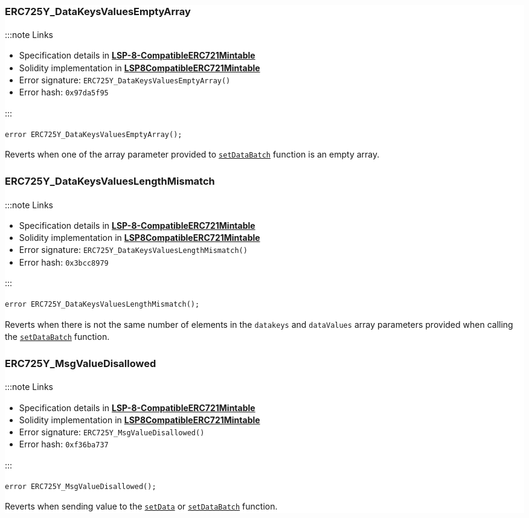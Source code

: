 ### ERC725Y_DataKeysValuesEmptyArray

:::note Links

- Specification details in [**LSP-8-CompatibleERC721Mintable**](https://github.com/lukso-network/lips/tree/main/LSPs/LSP-8-CompatibleERC721Mintable.md#erc725y_datakeysvaluesemptyarray)
- Solidity implementation in [**LSP8CompatibleERC721Mintable**](https://github.com/lukso-network/lsp-smart-contracts/blob/develop/contracts/LSP8CompatibleERC721Mintable)
- Error signature: `ERC725Y_DataKeysValuesEmptyArray()`
- Error hash: `0x97da5f95`

:::

```solidity
error ERC725Y_DataKeysValuesEmptyArray();
```

Reverts when one of the array parameter provided to [`setDataBatch`](#setdatabatch) function is an empty array.

### ERC725Y_DataKeysValuesLengthMismatch

:::note Links

- Specification details in [**LSP-8-CompatibleERC721Mintable**](https://github.com/lukso-network/lips/tree/main/LSPs/LSP-8-CompatibleERC721Mintable.md#erc725y_datakeysvalueslengthmismatch)
- Solidity implementation in [**LSP8CompatibleERC721Mintable**](https://github.com/lukso-network/lsp-smart-contracts/blob/develop/contracts/LSP8CompatibleERC721Mintable)
- Error signature: `ERC725Y_DataKeysValuesLengthMismatch()`
- Error hash: `0x3bcc8979`

:::

```solidity
error ERC725Y_DataKeysValuesLengthMismatch();
```

Reverts when there is not the same number of elements in the `datakeys` and `dataValues` array parameters provided when calling the [`setDataBatch`](#setdatabatch) function.

### ERC725Y_MsgValueDisallowed

:::note Links

- Specification details in [**LSP-8-CompatibleERC721Mintable**](https://github.com/lukso-network/lips/tree/main/LSPs/LSP-8-CompatibleERC721Mintable.md#erc725y_msgvaluedisallowed)
- Solidity implementation in [**LSP8CompatibleERC721Mintable**](https://github.com/lukso-network/lsp-smart-contracts/blob/develop/contracts/LSP8CompatibleERC721Mintable)
- Error signature: `ERC725Y_MsgValueDisallowed()`
- Error hash: `0xf36ba737`

:::

```solidity
error ERC725Y_MsgValueDisallowed();
```

Reverts when sending value to the [`setData`](#setdata) or [`setDataBatch`](#setdatabatch) function.
